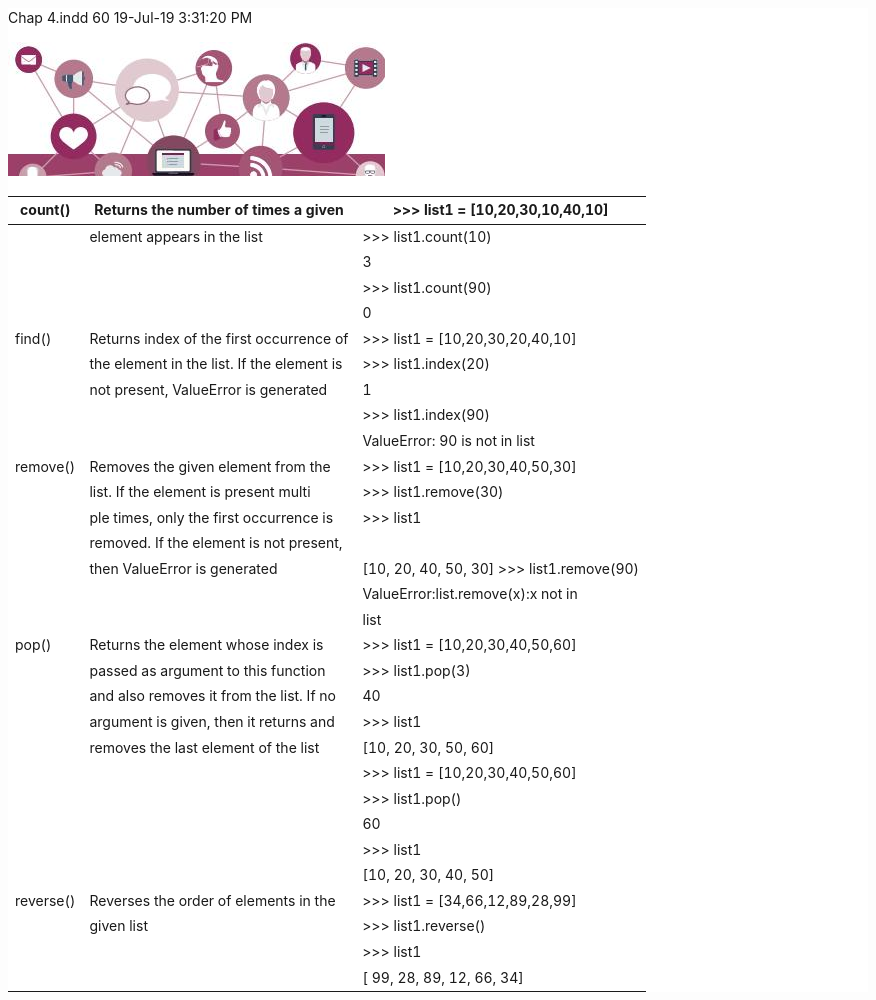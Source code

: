 Chap 4.indd 60 19-Jul-19 3:31:20 PM

![](_page_6_Picture_1.jpeg)

| count() | Returns the number of times a given | >>> list1 = [10,20,30,10,40,10] |
| --- | --- | --- |
|  | element appears in the list | >>> list1.count(10) |
|  |  | 3 |
|  |  | >>> list1.count(90) |
|  |  | 0 |
| find() | Returns index of the first occurrence of | >>> list1 = [10,20,30,20,40,10] |
|  | the element in the list. If the element is | >>> list1.index(20) |
|  | not present, ValueError is generated | 1 |
|  |  | >>> list1.index(90) |
|  |  | ValueError: 90 is not in list |
| remove() | Removes the given element from the | >>> list1 = [10,20,30,40,50,30] |
|  | list. If the element is present multi | >>> list1.remove(30) |
|  | ple times, only the first occurrence is | >>> list1 |
|  | removed. If the element is not present, |  |
|  | then ValueError is generated | [10, 20, 40, 50, 30] >>> list1.remove(90) |
|  |  | ValueError:list.remove(x):x not in |
|  |  | list |
| pop() | Returns the element whose index is | >>> list1 = [10,20,30,40,50,60] |
|  | passed as argument to this function | >>> list1.pop(3) |
|  | and also removes it from the list. If no | 40 |
|  | argument is given, then it returns and | >>> list1 |
|  | removes the last element of the list | [10, 20, 30, 50, 60] |
|  |  | >>> list1 = [10,20,30,40,50,60] |
|  |  | >>> list1.pop() |
|  |  | 60 |
|  |  | >>> list1 |
|  |  | [10, 20, 30, 40, 50] |
| reverse() | Reverses the order of elements in the | >>> list1 = [34,66,12,89,28,99] |
|  | given list | >>> list1.reverse() |
|  |  | >>> list1 |
|  |  | [ 99, 28, 89, 12, 66, 34] |